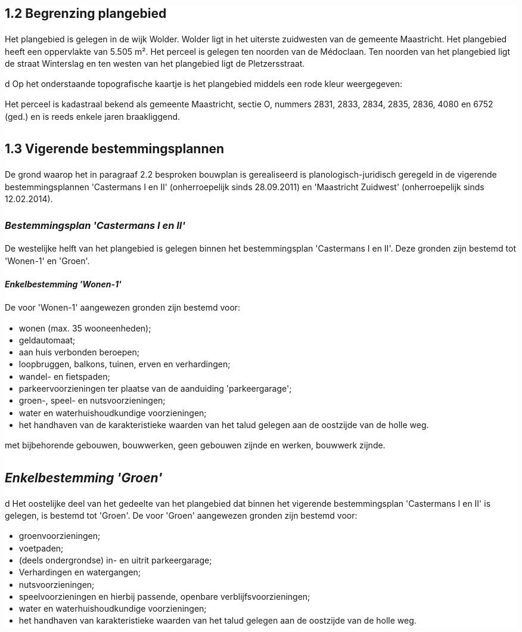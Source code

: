 ## <span id="page-3-2"></span>**1.2 Begrenzing plangebied**

Het plangebied is gelegen in de wijk Wolder. Wolder ligt in het uiterste zuidwesten van de gemeente Maastricht. Het plangebied heeft een oppervlakte van 5.505 m². Het perceel is gelegen ten noorden van de Médoclaan. Ten noorden van het plangebied ligt de straat Winterslag en ten westen van het plangebied ligt de Pletzersstraat.

d Op het onderstaande topografische kaartje is het plangebied middels een rode kleur weergegeven:

Het perceel is kadastraal bekend als gemeente Maastricht, sectie O, nummers 2831, 2833, 2834, 2835, 2836, 4080 en 6752 (ged.) en is reeds enkele jaren braakliggend.

## <span id="page-4-0"></span>**1.3 Vigerende bestemmingsplannen**

De grond waarop het in paragraaf 2.2 besproken bouwplan is gerealiseerd is planologisch-juridisch geregeld in de vigerende bestemmingsplannen 'Castermans I en II' (onherroepelijk sinds 28.09.2011) en 'Maastricht Zuidwest' (onherroepelijk sinds 12.02.2014).

### *Bestemmingsplan 'Castermans I en II'*

De westelijke helft van het plangebied is gelegen binnen het bestemmingsplan 'Castermans I en II'. Deze gronden zijn bestemd tot 'Wonen-1' en 'Groen'.

#### *Enkelbestemming 'Wonen-1'*

De voor 'Wonen-1' aangewezen gronden zijn bestemd voor:

- wonen (max. 35 wooneenheden);
- geldautomaat;
- aan huis verbonden beroepen;
- loopbruggen, balkons, tuinen, erven en verhardingen;
- wandel- en fietspaden;
- parkeervoorzieningen ter plaatse van de aanduiding 'parkeergarage';
- groen-, speel- en nutsvoorzieningen;
- water en waterhuishoudkundige voorzieningen;
- het handhaven van de karakteristieke waarden van het talud gelegen aan de oostzijde van de holle weg.

met bijbehorende gebouwen, bouwwerken, geen gebouwen zijnde en werken, bouwwerk zijnde.

## *Enkelbestemming 'Groen'*

d Het oostelijke deel van het gedeelte van het plangebied dat binnen het vigerende bestemmingsplan 'Castermans I en II' is gelegen, is bestemd tot 'Groen'. De voor 'Groen' aangewezen gronden zijn bestemd voor:

- groenvoorzieningen;
- voetpaden;
- (deels ondergrondse) in- en uitrit parkeergarage;
- Verhardingen en watergangen;
- nutsvoorzieningen;
- speelvoorzieningen en hierbij passende, openbare verblijfsvoorzieningen;
- water en waterhuishoudkundige voorzieningen;
- het handhaven van karakteristieke waarden van het talud gelegen aan de oostzijde van de holle weg.
